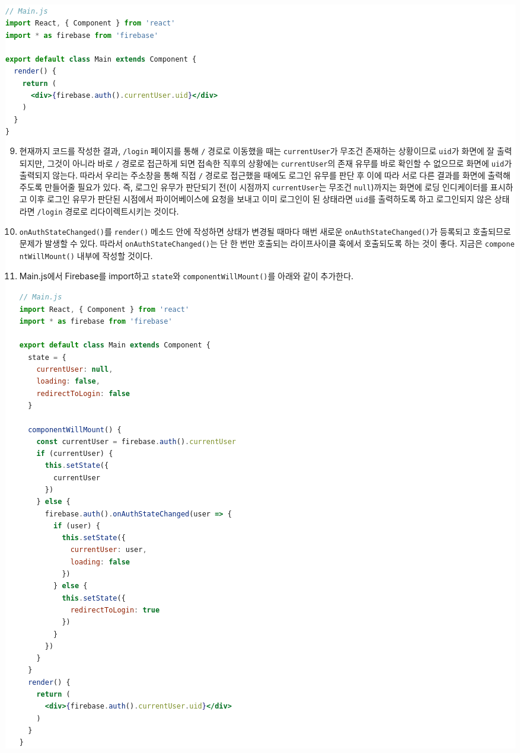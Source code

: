    ```jsx
   // Main.js
   import React, { Component } from 'react'
   import * as firebase from 'firebase'

   export default class Main extends Component {
     render() {
       return (
         <div>{firebase.auth().currentUser.uid}</div>
       )
     }
   }
   ```

9. 현재까지 코드를 작성한 결과, `/login` 페이지를 통해 `/` 경로로 이동했을 때는 `currentUser`가 무조건 존재하는 상황이므로 `uid`가 화면에 잘 출력되지만, 그것이 아니라 바로 `/` 경로로 접근하게 되면 접속한 직후의 상황에는 `currentUser`의 존재 유무를 바로 확인할 수 없으므로 화면에 `uid`가 출력되지 않는다. 따라서 우리는 주소창을 통해 직접 `/` 경로로 접근했을 때에도 로그인 유무를 판단 후 이에 따라 서로 다른 결과를 화면에 출력해주도록 만들어줄 필요가 있다. 즉, 로그인 유무가 판단되기 전(이 시점까지 `currentUser`는 무조건 `null`)까지는 화면에 로딩 인디케이터를 표시하고 이후 로그인 유무가 판단된 시점에서 파이어베이스에 요청을 보내고 이미 로그인이 된 상태라면 `uid`를 출력하도록 하고 로그인되지 않은 상태라면 `/login` 경로로 리다이렉트시키는 것이다.

10. `onAuthStateChanged()`를 `render()` 메소드 안에 작성하면 상태가 변경될 때마다 매번 새로운 `onAuthStateChanged()`가 등록되고 호출되므로 문제가 발생할 수 있다. 따라서 `onAuthStateChanged()`는 단 한 번만 호출되는 라이프사이클 훅에서 호출되도록 하는 것이 좋다. 지금은 `componentWillMount()` 내부에 작성할 것이다.

11. Main.js에서 Firebase를 import하고 `state`와 `componentWillMount()`를 아래와 같이 추가한다.

    ```jsx
    // Main.js
    import React, { Component } from 'react'
    import * as firebase from 'firebase'

    export default class Main extends Component {
      state = {
        currentUser: null,
        loading: false,
        redirectToLogin: false
      }

      componentWillMount() {
        const currentUser = firebase.auth().currentUser
        if (currentUser) {
          this.setState({
            currentUser
          })
        } else {
          firebase.auth().onAuthStateChanged(user => {
            if (user) {
              this.setState({
                currentUser: user,
                loading: false
              })
            } else {
              this.setState({
    			redirectToLogin: true
              })
            }
          })
        }
      }
      render() {
        return (
          <div>{firebase.auth().currentUser.uid}</div>
        )
      }
    }
    ```

